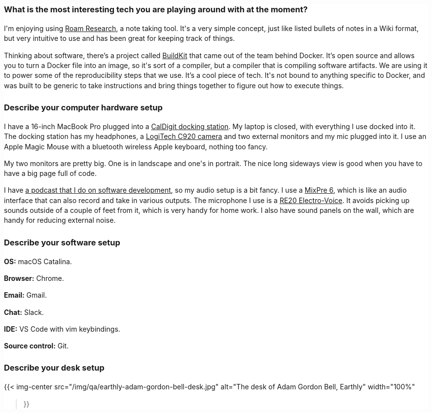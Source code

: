 ### What is the most interesting tech you are playing around with at the moment?

I'm enjoying using [Roam Research](https://roamresearch.com/), a note taking
tool. It's a very simple concept, just like listed bullets of notes in a Wiki
format, but very intuitive to use and has been great for keeping track of
things.

Thinking about software, there’s a project called
[BuildKit](https://github.com/moby/buildkit) that came out of the team behind
Docker. It’s open source and allows you to turn a Docker file into an image, so
it's sort of a compiler, but a compiler that is compiling software artifacts.
We are using it to power some of the reproducibility steps that we use. It’s a
cool piece of tech. It's not bound to anything specific to Docker, and was
built to be generic to take instructions and bring things together to figure
out how to execute things.

### Describe your computer hardware setup

I have a 16-inch MacBook Pro plugged into a [CalDigit docking
station](https://www.caldigit.com/docks/). My laptop is closed, with everything
I use docked into it. The docking station has my headphones, a [LogiTech C920
camera](https://www.logitech.com/en-gb/products/webcams/c920-pro-hd-webcam.960-001055.html)
and two external monitors and my mic plugged into it. I use an Apple Magic
Mouse with a bluetooth wireless Apple keyboard, nothing too fancy.

My two monitors are pretty big. One is in landscape and one's in portrait. The
nice long sideways view is good when you have to have a big page full of code.

I have [a podcast that I do on software development](https://corecursive.com/),
so my audio setup is a bit fancy. I use a [MixPre
6](https://www.sounddevices.com/product/mixpre-6/), which is like an audio
interface that can also record and take in various outputs. The microphone I
use is a [RE20 Electro-Voice](https://products.electrovoice.com/na/en/re20). It
avoids picking up sounds outside of a couple of feet from it, which is very
handy for home work. I also have sound panels on the wall, which are handy for
reducing external noise.

### Describe your software setup

**OS:** macOS Catalina.

**Browser:** Chrome.

**Email:** Gmail.

**Chat:** Slack.

**IDE:** VS Code with vim keybindings.

**Source control:** Git.

### Describe your desk setup

{{< img-center
src="/img/qa/earthly-adam-gordon-bell-desk.jpg"
alt="The desk of Adam Gordon Bell, Earthly"
width="100%"
>}}
